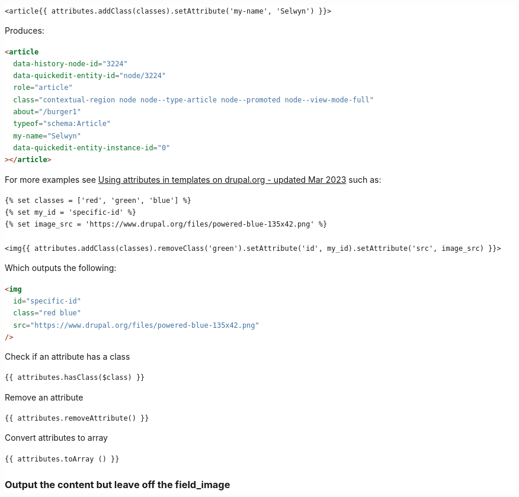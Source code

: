 ```twig
<article{{ attributes.addClass(classes).setAttribute('my-name', 'Selwyn') }}>
```

Produces:

```html
<article
  data-history-node-id="3224"
  data-quickedit-entity-id="node/3224"
  role="article"
  class="contextual-region node node--type-article node--promoted node--view-mode-full"
  about="/burger1"
  typeof="schema:Article"
  my-name="Selwyn"
  data-quickedit-entity-instance-id="0"
></article>
```

For more examples see [Using attributes in templates on drupal.org - updated Mar 2023](https://www.drupal.org/docs/8/theming-drupal-8/using-attributes-in-templates) such as:

```twig
{% set classes = ['red', 'green', 'blue'] %}
{% set my_id = 'specific-id' %}
{% set image_src = 'https://www.drupal.org/files/powered-blue-135x42.png' %}

<img{{ attributes.addClass(classes).removeClass('green').setAttribute('id', my_id).setAttribute('src', image_src) }}>
```

Which outputs the following:

```html
<img
  id="specific-id"
  class="red blue"
  src="https://www.drupal.org/files/powered-blue-135x42.png"
/>
```

Check if an attribute has a class

```twig
{{ attributes.hasClass($class) }}
```

Remove an attribute

```twig
{{ attributes.removeAttribute() }}
```

Convert attributes to array

```twig
{{ attributes.toArray () }}
```

### Output the content but leave off the field_image
